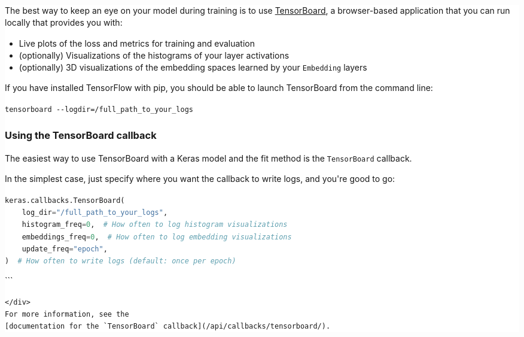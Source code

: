 The best way to keep an eye on your model during training is to use
[TensorBoard](https://www.tensorflow.org/tensorboard), a browser-based application
that you can run locally that provides you with:

- Live plots of the loss and metrics for training and evaluation
- (optionally) Visualizations of the histograms of your layer activations
- (optionally) 3D visualizations of the embedding spaces learned by your `Embedding`
layers

If you have installed TensorFlow with pip, you should be able to launch TensorBoard
from the command line:

```
tensorboard --logdir=/full_path_to_your_logs
```

### Using the TensorBoard callback

The easiest way to use TensorBoard with a Keras model and the fit method is the
`TensorBoard` callback.

In the simplest case, just specify where you want the callback to write logs, and
you're good to go:


```python
keras.callbacks.TensorBoard(
    log_dir="/full_path_to_your_logs",
    histogram_freq=0,  # How often to log histogram visualizations
    embeddings_freq=0,  # How often to log embedding visualizations
    update_freq="epoch",
)  # How often to write logs (default: once per epoch)
```




<div class="k-default-codeblock">
```
<tensorflow.python.keras.callbacks.TensorBoard at 0x1696fe750>

```
</div>
For more information, see the
[documentation for the `TensorBoard` callback](/api/callbacks/tensorboard/).
